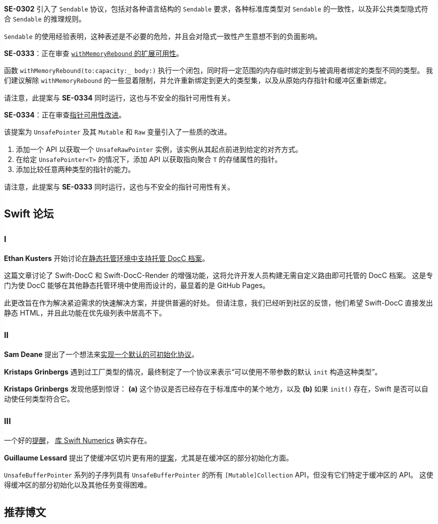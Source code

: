   **SE-0302** 引入了 `Sendable` 协议，包括对各种语言结构的 `Sendable` 要求，各种标准库类型对 `Sendable` 的一致性，以及非公共类型隐式符合 `Sendable` 的推理规则。

  `Sendable` 的使用经验表明，这种表述是不必要的危险，并且会对隐式一致性产生意想不到的负面影响。

**SE-0333**：正在审查 [`withMemoryRebound` 的扩展可用性](https://forums.swift.org/t/se-0333-expand-usability-of-withmemoryrebound/53799 "Expand usability of withMemoryRebound")。

  函数 `withMemoryRebound(to:capacity:_ body:)` 执行一个闭包，同时将一定范围的内存临时绑定到与被调用者绑定的类型不同的类型。 我们建议解除 `withMemoryRebound` 的一些显着限制，并允许重新绑定到更大的类型集，以及从原始内存指针和缓冲区重新绑定。

  请注意，此提案与 **SE-0334** 同时运行，这也与不安全的指针可用性有关。

**SE-0334**：正在审查[指针可用性改进](https://forums.swift.org/t/se-0334-pointer-usability-improvements/53800 "Pointer Usability Improvements")。

该提案为 `UnsafePointer` 及其 `Mutable` 和 `Raw` 变量引入了一些质的改进。
  1. 添加一个 API 以获取一个 `UnsafeRawPointer` 实例，该实例从其起点前进到给定的对齐方式。
  2. 在给定 `UnsafePointer<T>` 的情况下，添加 API 以获取指向聚合 `T` 的存储属性的指针。
  3. 添加比较任意两种类型的指针的能力。
  
请注意，此提案与 **SE-0333** 同时运行，这也与不安全的指针可用性有关。

## Swift 论坛

### I
**Ethan Kusters** 开始讨论[在静态托管环境中支持托管 DocC 档案](https://forums.swift.org/t/support-hosting-docc-archives-in-static-hosting-environments/53572 "Support hosting DocC archives in static hosting environments")。

  这篇文章讨论了 Swift-DocC 和 Swift-DocC-Render 的增强功能，这将允许开发人员构建无需自定义路由即可托管的 DocC 档案。 这是专门为使 DocC 能够在其他静态托管环境中使用而设计的，最显着的是 GitHub Pages。

  此更改旨在作为解决紧迫需求的快速解决方案，并提供普遍的好处。 但请注意，我们已经听到社区的反馈，他们希望 Swift-DocC 直接发出静态 HTML，并且此功能在优先级列表中居高不下。

### II
**Sam Deane** 提出了一个想法来[实现一个默认的可初始化协议](https://forums.swift.org/t/default-initable-protocol/53723 "Default-initable Protocol")。 

**Kristaps Grinbergs** 遇到过工厂类型的情况，最终制定了一个协议来表示“可以使用不带参数的默认 `init` 构造这种类型”。

**Kristaps Grinbergs** 发现他感到惊讶： **(a)** 这个协议是否已经存在于标准库中的某个地方，以及 **(b)** 如果 `init()` 存在，Swift 是否可以自动使任何类型符合它。

### III
一个好的[提醒](https://forums.swift.org/t/a-built-in-angle-type/53726 "A built-in Angle type")， [库 Swift Numerics](https://github.com/apple/swift-numerics) 确实存在。

**Guillaume Lessard** 提出了使缓冲区切片更有用的[提案](https://forums.swift.org/t/pitch-buffer-partial-initialization-better-buffer-slices/53795 "[Pitch] Buffer Partial Initialization / Better Buffer Slices")，尤其是在缓冲区的部分初始化方面。

  `UnsafeBufferPointer` 系列的子序列具有 `UnsafeBufferPointer` 的所有 `[Mutable]Collection` API，但没有它们特定于缓冲区的 API。 这使得缓冲区的部分初始化以及其他任务变得困难。
  
## 推荐博文
